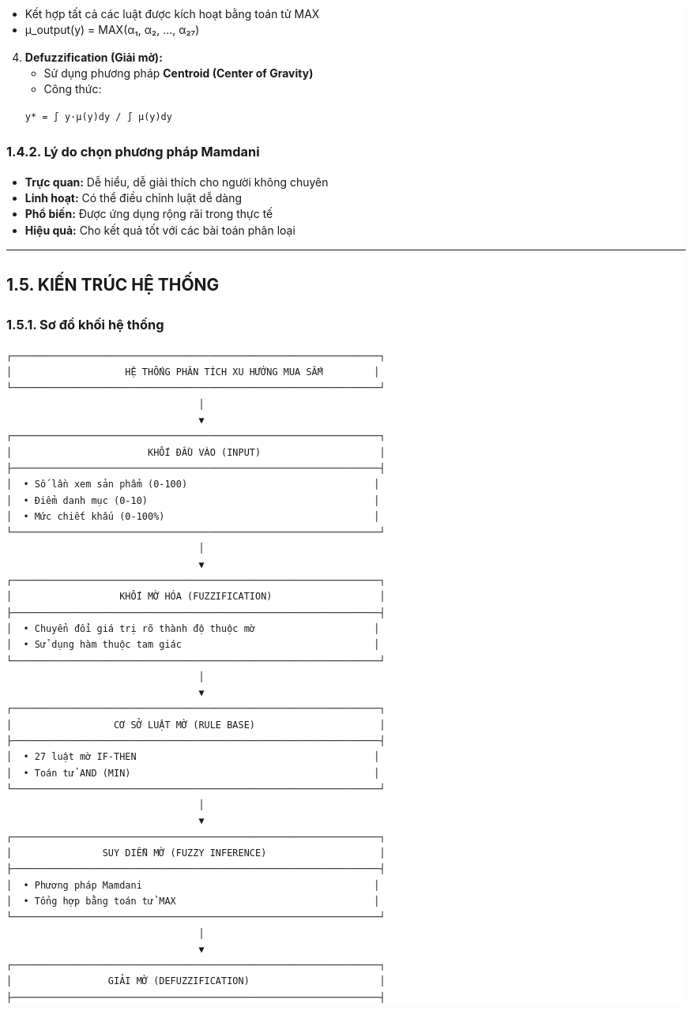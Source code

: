    - Kết hợp tất cả các luật được kích hoạt bằng toán tử MAX
   - μ_output(y) = MAX(α₁, α₂, ..., α₂₇)

4. **Defuzzification (Giải mờ):**
   - Sử dụng phương pháp **Centroid (Center of Gravity)**
   - Công thức:
   ```
   y* = ∫ y·μ(y)dy / ∫ μ(y)dy
   ```

### 1.4.2. Lý do chọn phương pháp Mamdani

- **Trực quan:** Dễ hiểu, dễ giải thích cho người không chuyên
- **Linh hoạt:** Có thể điều chỉnh luật dễ dàng
- **Phổ biến:** Được ứng dụng rộng rãi trong thực tế
- **Hiệu quả:** Cho kết quả tốt với các bài toán phân loại

---

## 1.5. KIẾN TRÚC HỆ THỐNG

### 1.5.1. Sơ đồ khối hệ thống

```
┌─────────────────────────────────────────────────────────────────┐
│                    HỆ THỐNG PHÂN TÍCH XU HƯỚNG MUA SẮM         │
└─────────────────────────────────────────────────────────────────┘
                                  │
                                  ▼
┌─────────────────────────────────────────────────────────────────┐
│                        KHỐI ĐẦU VÀO (INPUT)                     │
├─────────────────────────────────────────────────────────────────┤
│  • Số lần xem sản phẩm (0-100)                                 │
│  • Điểm danh mục (0-10)                                        │
│  • Mức chiết khấu (0-100%)                                     │
└─────────────────────────────────────────────────────────────────┘
                                  │
                                  ▼
┌─────────────────────────────────────────────────────────────────┐
│                   KHỐI MỜ HÓA (FUZZIFICATION)                   │
├─────────────────────────────────────────────────────────────────┤
│  • Chuyển đổi giá trị rõ thành độ thuộc mờ                     │
│  • Sử dụng hàm thuộc tam giác                                  │
└─────────────────────────────────────────────────────────────────┘
                                  │
                                  ▼
┌─────────────────────────────────────────────────────────────────┐
│                  CƠ SỞ LUẬT MỜ (RULE BASE)                      │
├─────────────────────────────────────────────────────────────────┤
│  • 27 luật mờ IF-THEN                                          │
│  • Toán tử AND (MIN)                                           │
└─────────────────────────────────────────────────────────────────┘
                                  │
                                  ▼
┌─────────────────────────────────────────────────────────────────┐
│                SUY DIỄN MỜ (FUZZY INFERENCE)                    │
├─────────────────────────────────────────────────────────────────┤
│  • Phương pháp Mamdani                                         │
│  • Tổng hợp bằng toán tử MAX                                   │
└─────────────────────────────────────────────────────────────────┘
                                  │
                                  ▼
┌─────────────────────────────────────────────────────────────────┐
│                 GIẢI MỜ (DEFUZZIFICATION)                       │
├─────────────────────────────────────────────────────────────────┤
```